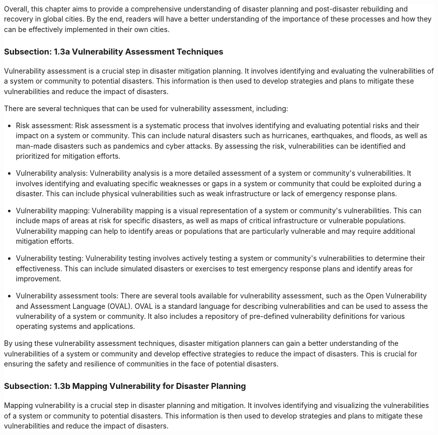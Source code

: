 Overall, this chapter aims to provide a comprehensive understanding of disaster planning and post-disaster rebuilding and recovery in global cities. By the end, readers will have a better understanding of the importance of these processes and how they can be effectively implemented in their own cities. 





### Subsection: 1.3a Vulnerability Assessment Techniques

Vulnerability assessment is a crucial step in disaster mitigation planning. It involves identifying and evaluating the vulnerabilities of a system or community to potential disasters. This information is then used to develop strategies and plans to mitigate these vulnerabilities and reduce the impact of disasters.

There are several techniques that can be used for vulnerability assessment, including:

- Risk assessment: Risk assessment is a systematic process that involves identifying and evaluating potential risks and their impact on a system or community. This can include natural disasters such as hurricanes, earthquakes, and floods, as well as man-made disasters such as pandemics and cyber attacks. By assessing the risk, vulnerabilities can be identified and prioritized for mitigation efforts.

- Vulnerability analysis: Vulnerability analysis is a more detailed assessment of a system or community's vulnerabilities. It involves identifying and evaluating specific weaknesses or gaps in a system or community that could be exploited during a disaster. This can include physical vulnerabilities such as weak infrastructure or lack of emergency response plans.

- Vulnerability mapping: Vulnerability mapping is a visual representation of a system or community's vulnerabilities. This can include maps of areas at risk for specific disasters, as well as maps of critical infrastructure or vulnerable populations. Vulnerability mapping can help to identify areas or populations that are particularly vulnerable and may require additional mitigation efforts.

- Vulnerability testing: Vulnerability testing involves actively testing a system or community's vulnerabilities to determine their effectiveness. This can include simulated disasters or exercises to test emergency response plans and identify areas for improvement.

- Vulnerability assessment tools: There are several tools available for vulnerability assessment, such as the Open Vulnerability and Assessment Language (OVAL). OVAL is a standard language for describing vulnerabilities and can be used to assess the vulnerability of a system or community. It also includes a repository of pre-defined vulnerability definitions for various operating systems and applications.

By using these vulnerability assessment techniques, disaster mitigation planners can gain a better understanding of the vulnerabilities of a system or community and develop effective strategies to reduce the impact of disasters. This is crucial for ensuring the safety and resilience of communities in the face of potential disasters.





### Subsection: 1.3b Mapping Vulnerability for Disaster Planning

Mapping vulnerability is a crucial step in disaster planning and mitigation. It involves identifying and visualizing the vulnerabilities of a system or community to potential disasters. This information is then used to develop strategies and plans to mitigate these vulnerabilities and reduce the impact of disasters.
